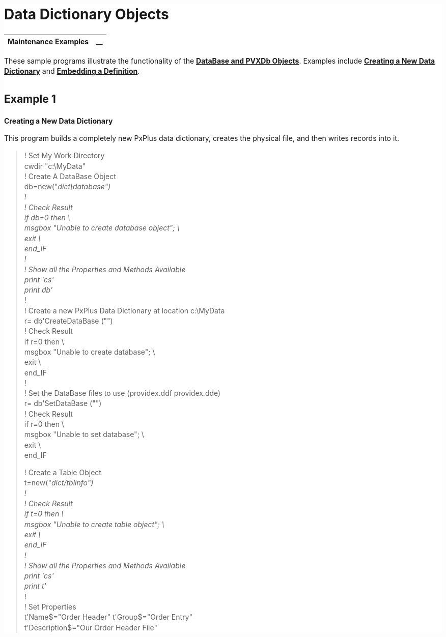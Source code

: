 # Data Dictionary Objects 

**Maintenance Examples** |  **__**  
---|---  
  
These sample programs illustrate the functionality of the **[DataBase and PVXDb Objects](DataBase%20and%20PVXDb%20Objects.md)**. Examples include **[Creating a New Data Dictionary](Maintenance%20Examples.htm#creating)** and **[Embedding a Definition](Maintenance%20Examples.htm#embeddingdef)**.

## Example 1

**Creating a New Data Dictionary**

This program builds a completely new PxPlus data dictionary, creates the physical file, and then writes records into it.

> ! Set My Work Directory   
>  cwdir "c:\MyData"   
>  ! Create A DataBase Object   
>  db=new("*dict\database")   
>  !   
>  ! Check Result   
>  if db=0 then \   
>  msgbox "Unable to create database object"; \   
>  exit \   
>  end_IF   
>  !   
>  ! Show all the Properties and Methods Available   
>  print 'cs'   
>  print db'*   
>  !   
>  ! Create a new PxPlus Data Dictionary at location c:\MyData   
>  r= db'CreateDataBase ("")   
>  ! Check Result   
>  if r=0 then \   
>  msgbox "Unable to create database"; \   
>  exit \   
>  end_IF   
>  !   
>  ! Set the DataBase files to use (providex.ddf providex.dde)   
>  r= db'SetDataBase ("")   
>  ! Check Result   
>  if r=0 then \   
>  msgbox "Unable to set database"; \   
>  exit \   
>  end_IF   
>   
>  ! Create a Table Object   
>  t=new("*dict/tblinfo")   
>  !   
>  ! Check Result   
>  if t=0 then \   
>  msgbox "Unable to create table object"; \   
>  exit \   
>  end_IF   
>  !   
>  ! Show all the Properties and Methods Available   
>  print 'cs'   
>  print t'*   
>  !   
>  ! Set Properties   
>  t'Name$="Order Header"   
>  t'Group$="Order Entry"   
>  t'Description$="Our Order Header File"   
